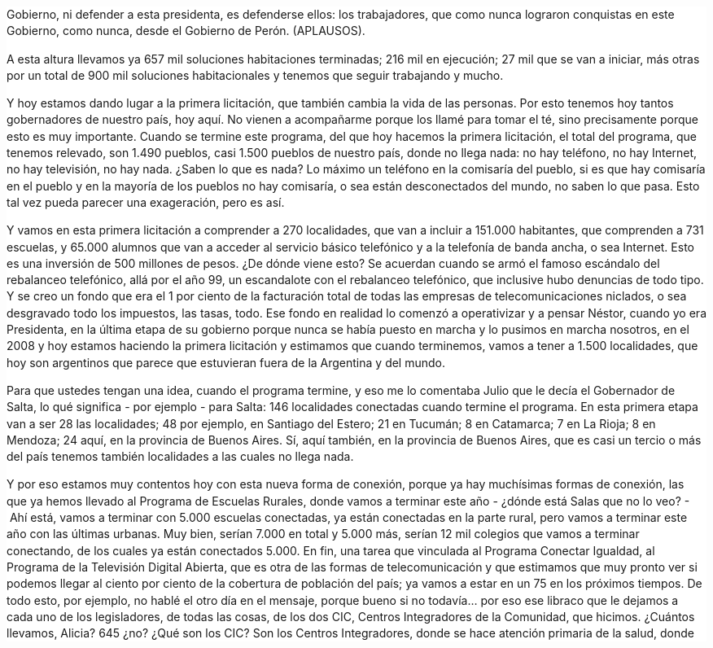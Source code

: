 Gobierno, ni defender a esta presidenta, es defenderse ellos: los
trabajadores, que como nunca lograron conquistas en este Gobierno, como
nunca, desde el Gobierno de Perón. (APLAUSOS).

A esta altura llevamos ya 657 mil soluciones habitaciones terminadas;
216 mil en ejecución; 27 mil que se van a iniciar, más otras por un
total de 900 mil soluciones habitacionales y tenemos que seguir
trabajando y mucho.

Y hoy estamos dando lugar a la primera licitación, que también cambia la
vida de las personas. Por esto tenemos hoy tantos gobernadores de
nuestro país, hoy aquí. No vienen a acompañarme porque los llamé para
tomar el té, sino precisamente porque esto es muy importante. Cuando se
termine este programa, del que hoy hacemos la primera licitación, el
total del programa, que tenemos relevado, son 1.490 pueblos, casi 1.500
pueblos de nuestro país, donde no llega nada: no hay teléfono, no hay
Internet, no hay televisión, no hay nada. ¿Saben lo que es nada? Lo
máximo un teléfono en la comisaría del pueblo, si es que hay comisaría
en el pueblo y en la mayoría de los pueblos no hay comisaría, o sea
están desconectados del mundo, no saben lo que pasa. Esto tal vez pueda
parecer una exageración, pero es así.

Y vamos en esta primera licitación a comprender a 270 localidades, que
van a incluir a 151.000 habitantes, que comprenden a 731 escuelas, y
65.000 alumnos que van a acceder al servicio básico telefónico y a la
telefonía de banda ancha, o sea Internet. Esto es una inversión de 500
millones de pesos. ¿De dónde viene esto? Se acuerdan cuando se armó el
famoso escándalo del rebalanceo telefónico, allá por el año 99, un
escandalote con el rebalanceo telefónico, que inclusive hubo denuncias
de todo tipo. Y se creo un fondo que era el 1 por ciento de la
facturación total de todas las empresas de telecomunicaciones niclados,
o sea desgravado todo los impuestos, las tasas, todo. Ese fondo en
realidad lo comenzó a operativizar y a pensar Néstor, cuando yo era
Presidenta, en la última etapa de su gobierno porque nunca se había
puesto en marcha y lo pusimos en marcha nosotros, en el 2008 y hoy
estamos haciendo la primera licitación y estimamos que cuando
terminemos, vamos a tener a 1.500 localidades, que hoy son argentinos
que parece que estuvieran fuera de la Argentina y del mundo.

Para que ustedes tengan una idea, cuando el programa termine, y eso me
lo comentaba Julio que le decía el Gobernador de Salta, lo qué
significa - por ejemplo - para Salta: 146 localidades conectadas cuando
termine el programa. En esta primera etapa van a ser 28 las localidades;
48 por ejemplo, en Santiago del Estero; 21 en Tucumán; 8 en Catamarca; 7
en La Rioja; 8 en Mendoza; 24 aquí, en la provincia de Buenos Aires. Sí,
aquí también, en la provincia de Buenos Aires, que es casi un tercio o
más del país tenemos también localidades a las cuales no llega nada.

Y por eso estamos muy contentos hoy con esta nueva forma de conexión,
porque ya hay muchísimas formas de conexión, las que ya hemos llevado al
Programa de Escuelas Rurales, donde vamos a terminar este año - ¿dónde
está Salas que no lo veo? -  Ahí está, vamos a terminar con 5.000
escuelas conectadas, ya están conectadas en la parte rural, pero vamos a
terminar este año con las últimas urbanas. Muy bien, serían 7.000 en
total y 5.000 más, serían 12 mil colegios que vamos a terminar
conectando, de los cuales ya están conectados 5.000. En fin, una tarea
que vinculada al Programa Conectar Igualdad, al Programa de la
Televisión Digital Abierta, que es otra de las formas de
telecomunicación y que estimamos que muy pronto ver si podemos llegar al
ciento por ciento de la cobertura de población del país; ya vamos a
estar en un 75 en los próximos tiempos. De todo esto, por ejemplo, no
hablé el otro día en el mensaje, porque bueno si no todavía… por eso ese
libraco que le dejamos a cada uno de los legisladores, de todas las
cosas, de los dos CIC, Centros Integradores de la Comunidad, que
hicimos. ¿Cuántos llevamos, Alicia? 645 ¿no? ¿Qué son los CIC? Son los
Centros Integradores, donde se hace atención primaria de la salud, donde